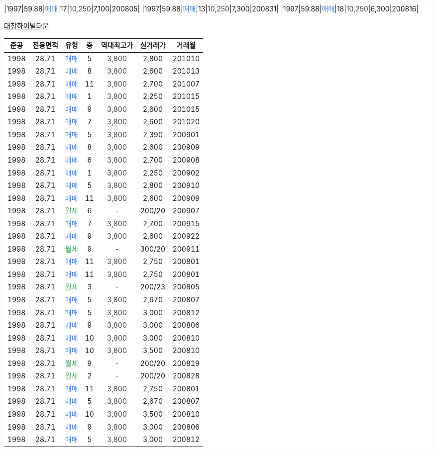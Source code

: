 |1997|59.88|<span style="color:#4285f3">매매</span>|17|<span style="color:#444444">10,250</span>|7,100|200805|
|1997|59.88|<span style="color:#4285f3">매매</span>|13|<span style="color:#444444">10,250</span>|7,300|200831|
|1997|59.88|<span style="color:#4285f3">매매</span>|18|<span style="color:#444444">10,250</span>|6,300|200816|

[대창하이빌타운](https://search.naver.com/search.naver?query=%EC%A0%84%EB%9D%BC%EB%B6%81%EB%8F%84+%EC%A0%84%EC%A3%BC%EC%8B%9C+%EB%8D%95%EC%A7%84%EA%B5%AC+%EB%B0%98%EC%9B%94%EB%8F%99+%EB%8C%80%EC%B0%BD%ED%95%98%EC%9D%B4%EB%B9%8C%ED%83%80%EC%9A%B4)

|준공|전용면적|유형|층|역대최고가|실거래가|거래월|
|:---:|:---:|:---:|:---:|:---:|:---:|:---:|
|1998|28.71|<span style="color:#4285f3">매매</span>|5|<span style="color:#444444">3,800</span>|2,800|201010|
|1998|28.71|<span style="color:#4285f3">매매</span>|8|<span style="color:#444444">3,800</span>|2,600|201013|
|1998|28.71|<span style="color:#4285f3">매매</span>|11|<span style="color:#444444">3,800</span>|2,700|201007|
|1998|28.71|<span style="color:#4285f3">매매</span>|1|<span style="color:#444444">3,800</span>|2,250|201015|
|1998|28.71|<span style="color:#4285f3">매매</span>|9|<span style="color:#444444">3,800</span>|2,600|201015|
|1998|28.71|<span style="color:#4285f3">매매</span>|7|<span style="color:#444444">3,800</span>|2,600|201020|
|1998|28.71|<span style="color:#4285f3">매매</span>|5|<span style="color:#444444">3,800</span>|2,390|200901|
|1998|28.71|<span style="color:#4285f3">매매</span>|8|<span style="color:#444444">3,800</span>|2,600|200909|
|1998|28.71|<span style="color:#4285f3">매매</span>|6|<span style="color:#444444">3,800</span>|2,700|200908|
|1998|28.71|<span style="color:#4285f3">매매</span>|1|<span style="color:#444444">3,800</span>|2,250|200902|
|1998|28.71|<span style="color:#4285f3">매매</span>|5|<span style="color:#444444">3,800</span>|2,800|200910|
|1998|28.71|<span style="color:#4285f3">매매</span>|11|<span style="color:#444444">3,800</span>|2,600|200909|
|1998|28.71|<span style="color:#34a853">월세</span>|6|<span style="color:#444444">-</span>|200/20|200907|
|1998|28.71|<span style="color:#4285f3">매매</span>|7|<span style="color:#444444">3,800</span>|2,700|200915|
|1998|28.71|<span style="color:#4285f3">매매</span>|9|<span style="color:#444444">3,800</span>|2,600|200922|
|1998|28.71|<span style="color:#34a853">월세</span>|9|<span style="color:#444444">-</span>|300/20|200911|
|1998|28.71|<span style="color:#4285f3">매매</span>|11|<span style="color:#444444">3,800</span>|2,750|200801|
|1998|28.71|<span style="color:#4285f3">매매</span>|11|<span style="color:#444444">3,800</span>|2,750|200801|
|1998|28.71|<span style="color:#34a853">월세</span>|3|<span style="color:#444444">-</span>|200/23|200805|
|1998|28.71|<span style="color:#4285f3">매매</span>|5|<span style="color:#444444">3,800</span>|2,670|200807|
|1998|28.71|<span style="color:#4285f3">매매</span>|5|<span style="color:#444444">3,800</span>|3,000|200812|
|1998|28.71|<span style="color:#4285f3">매매</span>|9|<span style="color:#444444">3,800</span>|3,000|200806|
|1998|28.71|<span style="color:#4285f3">매매</span>|10|<span style="color:#444444">3,800</span>|3,000|200810|
|1998|28.71|<span style="color:#4285f3">매매</span>|10|<span style="color:#444444">3,800</span>|3,500|200810|
|1998|28.71|<span style="color:#34a853">월세</span>|9|<span style="color:#444444">-</span>|200/20|200819|
|1998|28.71|<span style="color:#34a853">월세</span>|2|<span style="color:#444444">-</span>|200/20|200828|
|1998|28.71|<span style="color:#4285f3">매매</span>|11|<span style="color:#444444">3,800</span>|2,750|200801|
|1998|28.71|<span style="color:#4285f3">매매</span>|5|<span style="color:#444444">3,800</span>|2,670|200807|
|1998|28.71|<span style="color:#4285f3">매매</span>|10|<span style="color:#444444">3,800</span>|3,500|200810|
|1998|28.71|<span style="color:#4285f3">매매</span>|9|<span style="color:#444444">3,800</span>|3,000|200806|
|1998|28.71|<span style="color:#4285f3">매매</span>|5|<span style="color:#444444">3,800</span>|3,000|200812|